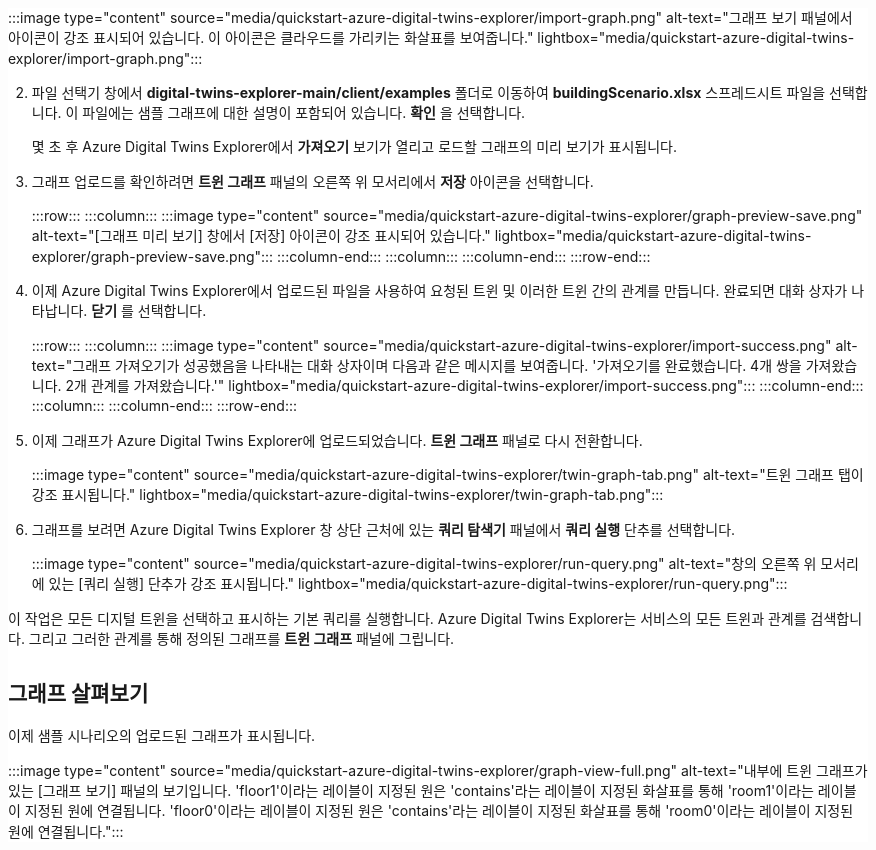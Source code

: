    :::image type="content" source="media/quickstart-azure-digital-twins-explorer/import-graph.png" alt-text="그래프 보기 패널에서 아이콘이 강조 표시되어 있습니다. 이 아이콘은 클라우드를 가리키는 화살표를 보여줍니다." lightbox="media/quickstart-azure-digital-twins-explorer/import-graph.png":::

2. 파일 선택기 창에서 **digital-twins-explorer-main/client/examples** 폴더로 이동하여 **buildingScenario.xlsx** 스프레드시트 파일을 선택합니다. 이 파일에는 샘플 그래프에 대한 설명이 포함되어 있습니다. **확인** 을 선택합니다.

   몇 초 후 Azure Digital Twins Explorer에서 **가져오기** 보기가 열리고 로드할 그래프의 미리 보기가 표시됩니다.

3. 그래프 업로드를 확인하려면 **트윈 그래프** 패널의 오른쪽 위 모서리에서 **저장** 아이콘을 선택합니다.

   :::row:::
    :::column:::
        :::image type="content" source="media/quickstart-azure-digital-twins-explorer/graph-preview-save.png" alt-text="[그래프 미리 보기] 창에서 [저장] 아이콘이 강조 표시되어 있습니다." lightbox="media/quickstart-azure-digital-twins-explorer/graph-preview-save.png":::
    :::column-end:::
    :::column:::
    :::column-end:::
   :::row-end:::

4. 이제 Azure Digital Twins Explorer에서 업로드된 파일을 사용하여 요청된 트윈 및 이러한 트윈 간의 관계를 만듭니다. 완료되면 대화 상자가 나타납니다. **닫기** 를 선택합니다.

   :::row:::
    :::column:::
        :::image type="content" source="media/quickstart-azure-digital-twins-explorer/import-success.png" alt-text="그래프 가져오기가 성공했음을 나타내는 대화 상자이며 다음과 같은 메시지를 보여줍니다. '가져오기를 완료했습니다. 4개 쌍을 가져왔습니다. 2개 관계를 가져왔습니다.'" lightbox="media/quickstart-azure-digital-twins-explorer/import-success.png":::
    :::column-end:::
    :::column:::
    :::column-end:::
   :::row-end:::

5. 이제 그래프가 Azure Digital Twins Explorer에 업로드되었습니다. **트윈 그래프** 패널로 다시 전환합니다.
 
   :::image type="content" source="media/quickstart-azure-digital-twins-explorer/twin-graph-tab.png" alt-text="트윈 그래프 탭이 강조 표시됩니다." lightbox="media/quickstart-azure-digital-twins-explorer/twin-graph-tab.png":::

6. 그래프를 보려면 Azure Digital Twins Explorer 창 상단 근처에 있는 **쿼리 탐색기** 패널에서 **쿼리 실행** 단추를 선택합니다.

   :::image type="content" source="media/quickstart-azure-digital-twins-explorer/run-query.png" alt-text="창의 오른쪽 위 모서리에 있는 [쿼리 실행] 단추가 강조 표시됩니다." lightbox="media/quickstart-azure-digital-twins-explorer/run-query.png":::

이 작업은 모든 디지털 트윈을 선택하고 표시하는 기본 쿼리를 실행합니다. Azure Digital Twins Explorer는 서비스의 모든 트윈과 관계를 검색합니다. 그리고 그러한 관계를 통해 정의된 그래프를 **트윈 그래프** 패널에 그립니다.

## <a name="explore-the-graph"></a>그래프 살펴보기

이제 샘플 시나리오의 업로드된 그래프가 표시됩니다.

:::image type="content" source="media/quickstart-azure-digital-twins-explorer/graph-view-full.png" alt-text="내부에 트윈 그래프가 있는 [그래프 보기] 패널의 보기입니다. 'floor1'이라는 레이블이 지정된 원은 'contains'라는 레이블이 지정된 화살표를 통해 'room1'이라는 레이블이 지정된 원에 연결됩니다. 'floor0'이라는 레이블이 지정된 원은 'contains'라는 레이블이 지정된 화살표를 통해 'room0'이라는 레이블이 지정된 원에 연결됩니다.":::
